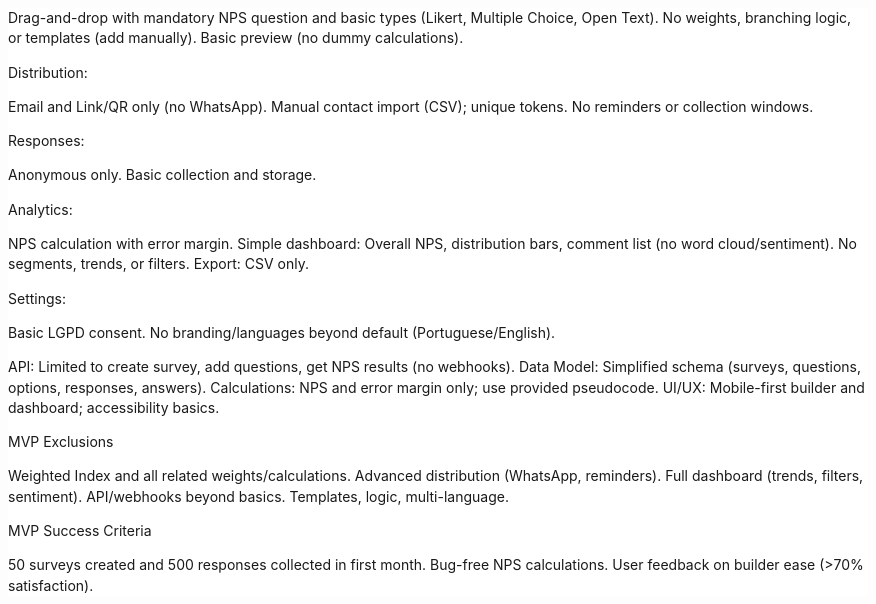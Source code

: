Drag-and-drop with mandatory NPS question and basic types (Likert, Multiple Choice, Open Text).
No weights, branching logic, or templates (add manually).
Basic preview (no dummy calculations).


Distribution:

Email and Link/QR only (no WhatsApp).
Manual contact import (CSV); unique tokens.
No reminders or collection windows.


Responses:

Anonymous only.
Basic collection and storage.


Analytics:

NPS calculation with error margin.
Simple dashboard: Overall NPS, distribution bars, comment list (no word cloud/sentiment).
No segments, trends, or filters.
Export: CSV only.


Settings:

Basic LGPD consent.
No branding/languages beyond default (Portuguese/English).


API: Limited to create survey, add questions, get NPS results (no webhooks).
Data Model: Simplified schema (surveys, questions, options, responses, answers).
Calculations: NPS and error margin only; use provided pseudocode.
UI/UX: Mobile-first builder and dashboard; accessibility basics.

MVP Exclusions

Weighted Index and all related weights/calculations.
Advanced distribution (WhatsApp, reminders).
Full dashboard (trends, filters, sentiment).
API/webhooks beyond basics.
Templates, logic, multi-language.

MVP Success Criteria

50 surveys created and 500 responses collected in first month.
Bug-free NPS calculations.
User feedback on builder ease (>70% satisfaction).